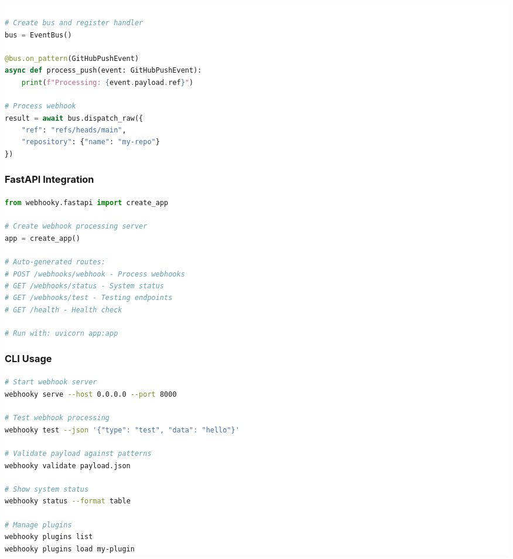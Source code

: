 ```python

# Create bus and register handler
bus = EventBus()

@bus.on_pattern(GitHubPushEvent)
async def process_push(event: GitHubPushEvent):
    print(f"Processing: {event.payload.ref}")

# Process webhook
result = await bus.dispatch_raw({
    "ref": "refs/heads/main",
    "repository": {"name": "my-repo"}
})
```

### FastAPI Integration

```python
from webhooky.fastapi import create_app

# Create webhook processing server
app = create_app()

# Auto-generated routes:
# POST /webhooks/webhook - Process webhooks
# GET /webhooks/status - System status
# GET /webhooks/test - Testing endpoints
# GET /health - Health check

# Run with: uvicorn app:app
```

### CLI Usage

```bash
# Start webhook server
webhooky serve --host 0.0.0.0 --port 8000

# Test webhook processing
webhooky test --json '{"type": "test", "data": "hello"}'

# Validate payload against patterns
webhooky validate payload.json

# Show system status
webhooky status --format table

# Manage plugins  
webhooky plugins list
webhooky plugins load my-plugin
```
